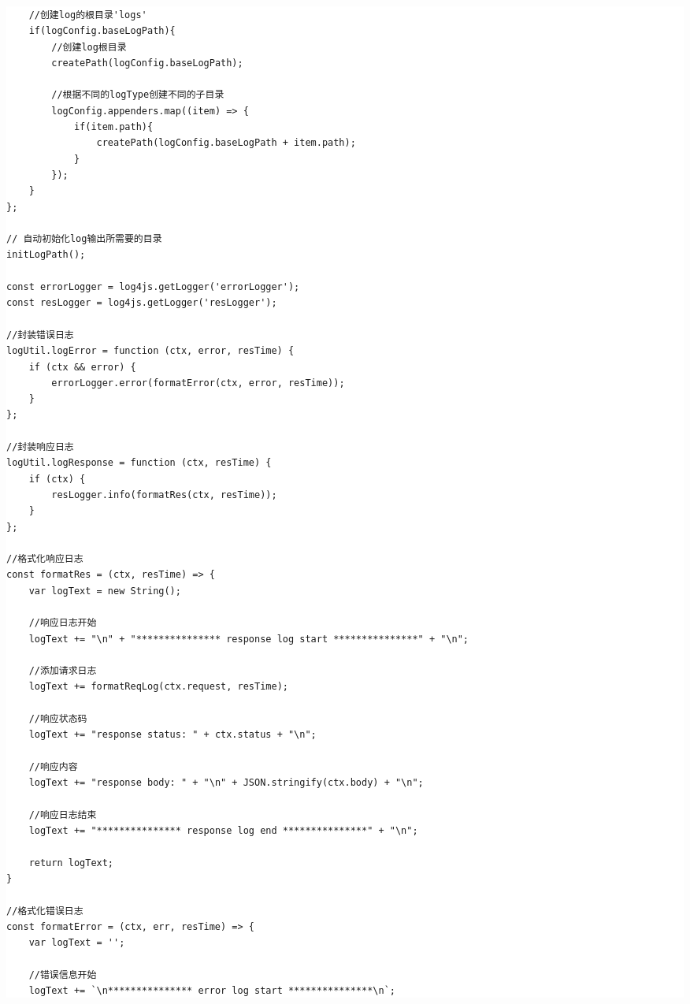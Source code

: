 ```
    //创建log的根目录'logs'
    if(logConfig.baseLogPath){
        //创建log根目录
        createPath(logConfig.baseLogPath);

        //根据不同的logType创建不同的子目录
        logConfig.appenders.map((item) => {
            if(item.path){
                createPath(logConfig.baseLogPath + item.path);
            }
        });
    }
};

// 自动初始化log输出所需要的目录
initLogPath();

const errorLogger = log4js.getLogger('errorLogger');
const resLogger = log4js.getLogger('resLogger');

//封装错误日志
logUtil.logError = function (ctx, error, resTime) {
    if (ctx && error) {
        errorLogger.error(formatError(ctx, error, resTime));
    }
};

//封装响应日志
logUtil.logResponse = function (ctx, resTime) {
    if (ctx) {
        resLogger.info(formatRes(ctx, resTime));
    }
};

//格式化响应日志
const formatRes = (ctx, resTime) => {
    var logText = new String();

    //响应日志开始
    logText += "\n" + "*************** response log start ***************" + "\n";

    //添加请求日志
    logText += formatReqLog(ctx.request, resTime);

    //响应状态码
    logText += "response status: " + ctx.status + "\n";

    //响应内容
    logText += "response body: " + "\n" + JSON.stringify(ctx.body) + "\n";

    //响应日志结束
    logText += "*************** response log end ***************" + "\n";

    return logText;
}

//格式化错误日志
const formatError = (ctx, err, resTime) => {
    var logText = '';

    //错误信息开始
    logText += `\n*************** error log start ***************\n`;

```